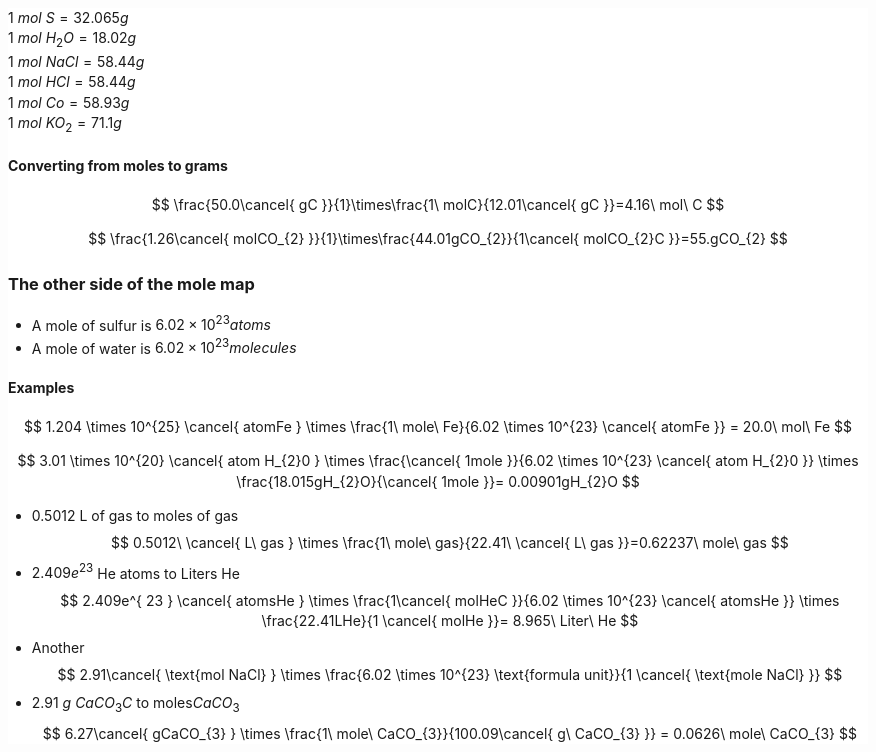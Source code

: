 $1\ mol\ S = 32.065g$  
$1\ mol\ H_2O = 18.02g$  
$1\ mol\ NaCl = 58.44g$  
$1\ mol\ HCl = 58.44g$  
$1\ mol\ Co = 58.93g$  
$1\ mol\ KO_{2} = 71.1g$  
  
#### Converting from moles to grams  
  
$$  
\frac{50.0\cancel{ gC }}{1}\times\frac{1\ molC}{12.01\cancel{ gC }}=4.16\ mol\ C  
$$  
  
$$  
\frac{1.26\cancel{ molCO_{2} }}{1}\times\frac{44.01gCO_{2}}{1\cancel{ molCO_{2}C }}=55.gCO_{2}  
$$  
  
### The other side of the mole map  
  
- A mole of sulfur is $6.02 \times 10^{23}atoms$  
- A mole of water is $6.02 \times 10^{23} molecules$  
  
#### Examples  
  
$$  
1.204 \times 10^{25} \cancel{ atomFe } \times \frac{1\ mole\ Fe}{6.02 \times 10^{23} \cancel{ atomFe }} = 20.0\ mol\ Fe  
$$  
  
$$  
3.01 \times 10^{20} \cancel{ atom H_{2}0 } \times \frac{\cancel{ 1mole }}{6.02 \times 10^{23} \cancel{ atom H_{2}0 }} \times \frac{18.015gH_{2}O}{\cancel{ 1mole }}= 0.00901gH_{2}O  
$$  
  
- 0.5012 L of gas to moles of gas  
  $$  
  0.5012\ \cancel{ L\ gas } \times \frac{1\ mole\ gas}{22.41\ \cancel{ L\ gas }}=0.62237\ mole\ gas  
  $$  
- $2.409e^{ 23 }$ He atoms to Liters He  
  $$  
  2.409e^{ 23 } \cancel{ atomsHe } \times \frac{1\cancel{ molHeC }}{6.02 \times 10^{23} \cancel{ atomsHe }} \times \frac{22.41LHe}{1 \cancel{ molHe }}= 8.965\ Liter\ He  
  $$  
- Another  
  $$  
  2.91\cancel{ \text{mol NaCl} } \times \frac{6.02 \times 10^{23} \text{formula unit}}{1 \cancel{ \text{mole NaCl} }}  
  $$  
- $2.91\ g\ CaCO_{3}C\ \text{to moles} CaCO_{3}$  
  $$  
  6.27\cancel{ gCaCO_{3} } \times \frac{1\ mole\ CaCO_{3}}{100.09\cancel{ g\ CaCO_{3} }}  
  = 0.0626\ mole\ CaCO_{3}  
  $$  
  